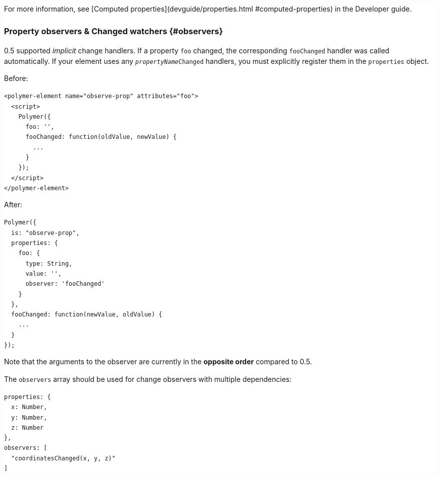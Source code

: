 For more information, see [Computed properties](devguide/properties.html
#computed-properties) in the Developer guide.

### Property observers & Changed watchers {#observers}

0.5 supported _implicit_ change handlers. If a property `foo` changed, the
corresponding `fooChanged` handler was called automatically. If your element
uses any <code><var>propertyName</var>Changed</code> handlers, you must
explicitly register them in the `properties` object.

Before:

    <polymer-element name="observe-prop" attributes="foo">
      <script>
        Polymer({
          foo: '',
          fooChanged: function(oldValue, newValue) {
            ...
          }
        });
      </script>
    </polymer-element>

After:

    Polymer({
      is: "observe-prop",
      properties: {
        foo: {
          type: String,
          value: '',
          observer: 'fooChanged'
        }
      },
      fooChanged: function(newValue, oldValue) {
        ...
      }
    });


Note that the arguments to the observer are currently in the
**opposite order** compared to 0.5.

The `observers` array should be used for change observers with
multiple dependencies:

    properties: {
      x: Number,
      y: Number,
      z: Number
    },
    observers: [
      "coordinatesChanged(x, y, z)"
    ]
